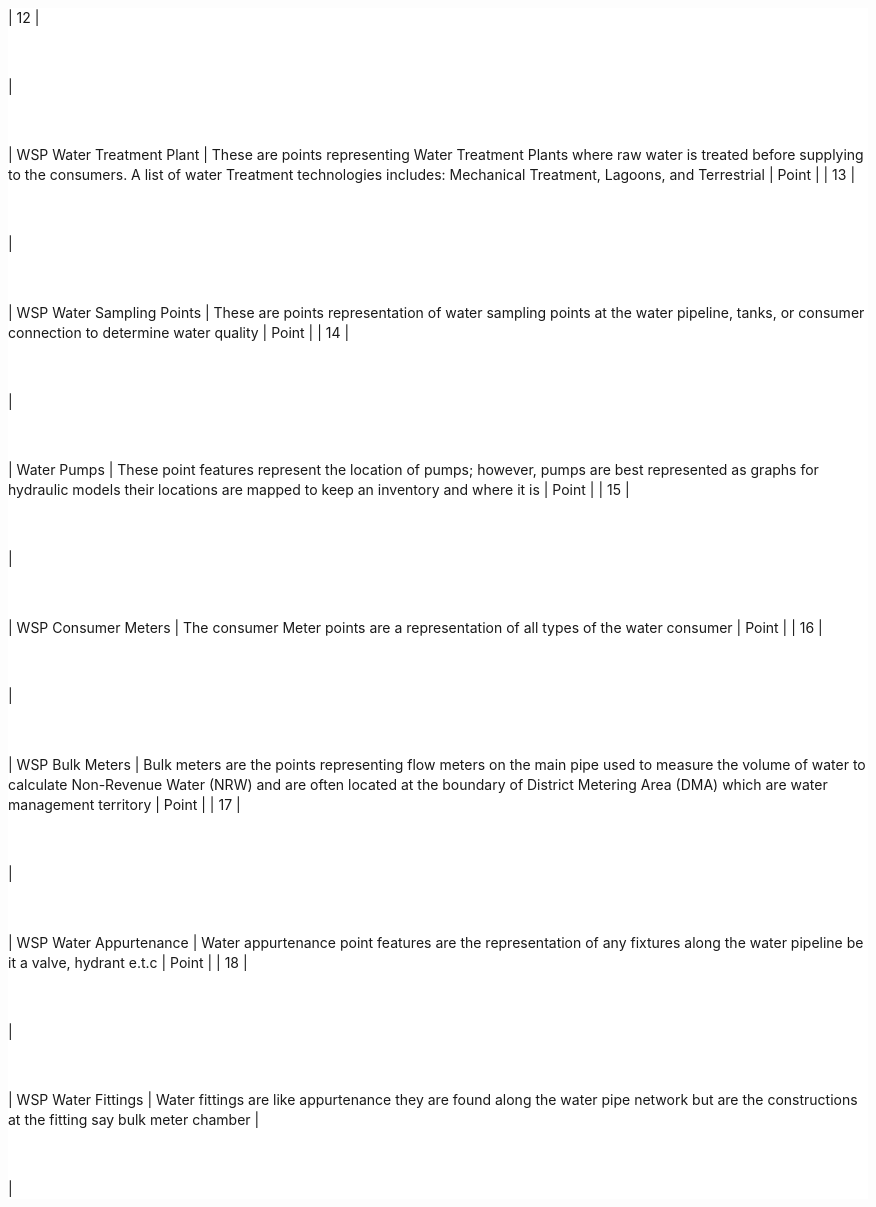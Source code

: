 | 12                                                              | <p><br></p>                                     | <p><br></p>                                | WSP Water Treatment Plant                            | These are points representing Water Treatment Plants where raw water is treated before supplying to the consumers. A list of water Treatment technologies includes: Mechanical Treatment, Lagoons, and Terrestrial                                                                                                                                                                                                                                                                                                                                 | Point                                     |
| 13                                                              | <p><br></p>                                     | <p><br></p>                                | WSP Water Sampling Points                            | These are points representation of water sampling points at the water pipeline, tanks, or consumer connection to determine water quality                                                                                                                                                                                                                                                                                                                                                                                                           | Point                                     |
| 14                                                              | <p><br></p>                                     | <p><br></p>                                | Water Pumps                                          | These point features represent the location of pumps; however, pumps are best represented as graphs for hydraulic models their locations are mapped to keep an inventory and where it is                                                                                                                                                                                                                                                                                                                                                           | Point                                     |
| 15                                                              | <p><br></p>                                     | <p><br></p>                                | WSP Consumer Meters                                  | The consumer Meter points are a representation of all types of the water consumer                                                                                                                                                                                                                                                                                                                                                                                                                                                                  | Point                                     |
| 16                                                              | <p><br></p>                                     | <p><br></p>                                | WSP Bulk Meters                                      | Bulk meters are the points representing flow meters on the main pipe used to measure the volume of water to calculate Non-Revenue Water (NRW) and are often located at the boundary of District Metering Area (DMA) which are water management territory                                                                                                                                                                                                                                                                                           | Point                                     |
| 17                                                              | <p><br></p>                                     | <p><br></p>                                | WSP Water Appurtenance                               | Water appurtenance point features are the representation of any fixtures along the water pipeline be it a valve, hydrant e.t.c                                                                                                                                                                                                                                                                                                                                                                                                                     | Point                                     |
| 18                                                              | <p><br></p>                                     | <p><br></p>                                | WSP Water Fittings                                   | Water fittings are like appurtenance they are found along the water pipe network but are the constructions at the fitting say bulk meter chamber                                                                                                                                                                                                                                                                                                                                                                                                   | <p><br></p>                               |